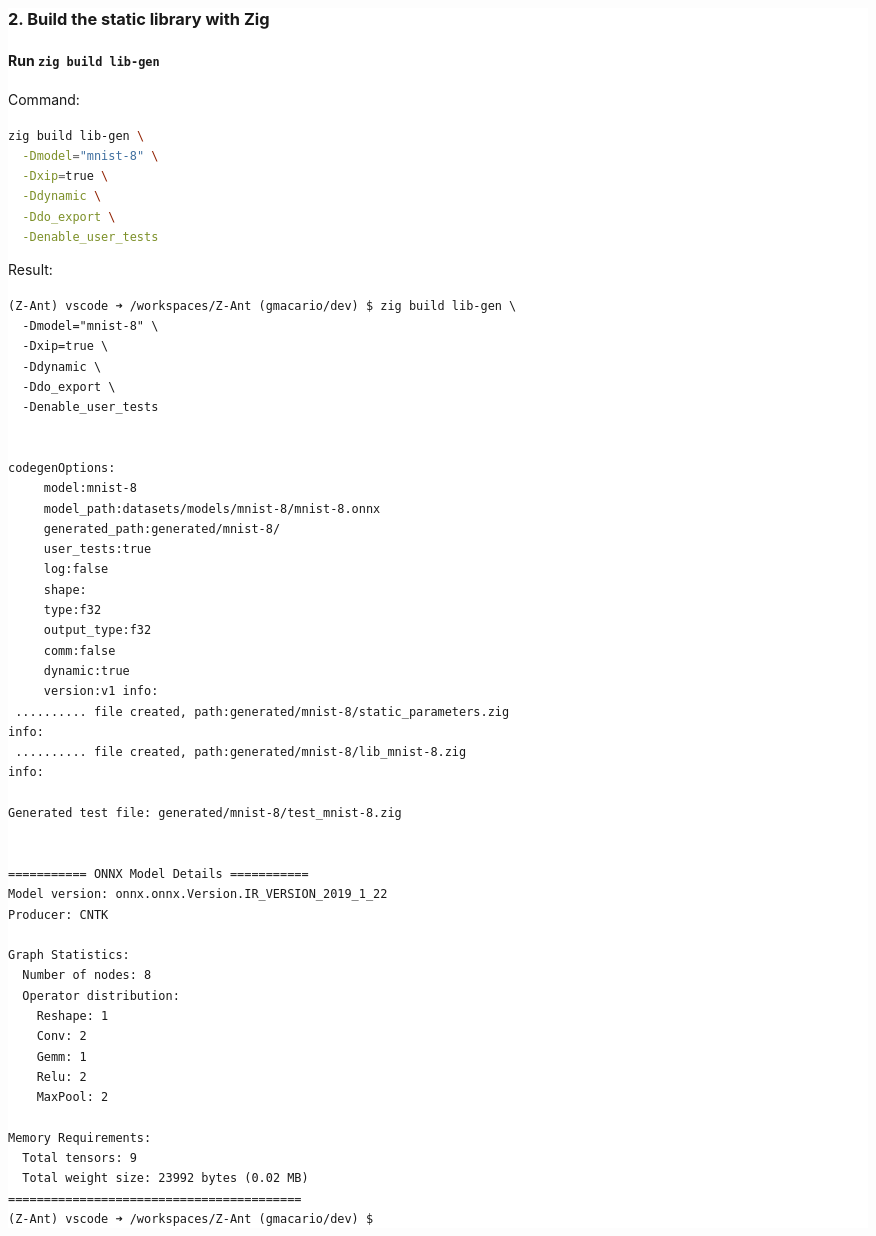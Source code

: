 ### 2. Build the static library with Zig

#### Run `zig build lib-gen`



Command:

```bash
zig build lib-gen \
  -Dmodel="mnist-8" \
  -Dxip=true \
  -Ddynamic \
  -Ddo_export \
  -Denable_user_tests
```

Result:

```text
(Z-Ant) vscode ➜ /workspaces/Z-Ant (gmacario/dev) $ zig build lib-gen \
  -Dmodel="mnist-8" \
  -Dxip=true \
  -Ddynamic \
  -Ddo_export \
  -Denable_user_tests


codegenOptions: 
     model:mnist-8 
     model_path:datasets/models/mnist-8/mnist-8.onnx 
     generated_path:generated/mnist-8/ 
     user_tests:true 
     log:false 
     shape: 
     type:f32 
     output_type:f32 
     comm:false 
     dynamic:true 
     version:v1 info: 
 .......... file created, path:generated/mnist-8/static_parameters.zig
info: 
 .......... file created, path:generated/mnist-8/lib_mnist-8.zig
info: 

Generated test file: generated/mnist-8/test_mnist-8.zig


=========== ONNX Model Details ===========
Model version: onnx.onnx.Version.IR_VERSION_2019_1_22
Producer: CNTK

Graph Statistics:
  Number of nodes: 8
  Operator distribution:
    Reshape: 1
    Conv: 2
    Gemm: 1
    Relu: 2
    MaxPool: 2

Memory Requirements:
  Total tensors: 9
  Total weight size: 23992 bytes (0.02 MB)
=========================================
(Z-Ant) vscode ➜ /workspaces/Z-Ant (gmacario/dev) $
```